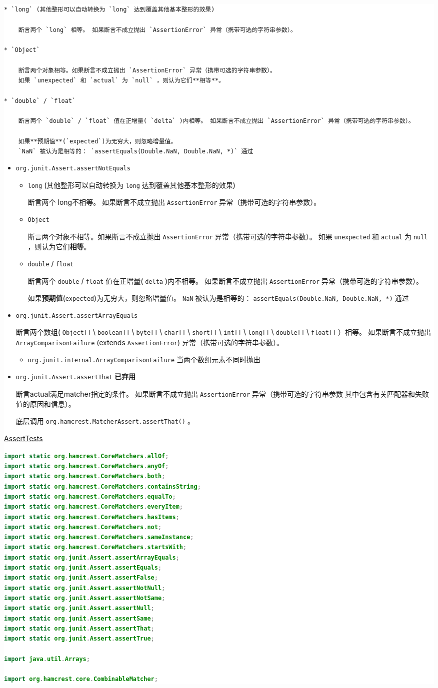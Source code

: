     * `long` (其他整形可以自动转换为 `long` 达到覆盖其他基本整形的效果)
    
        断言两个 `long` 相等。 如果断言不成立抛出 `AssertionError` 异常（携带可选的字符串参数）。
    
    * `Object`

        断言两个对象相等。如果断言不成立抛出 `AssertionError` 异常（携带可选的字符串参数）。
        如果 `unexpected` 和 `actual` 为 `null` ，则认为它们**相等**。
    
    * `double` / `float`

        断言两个 `double` / `float` 值在正增量( `delta` )内相等。 如果断言不成立抛出 `AssertionError` 异常（携带可选的字符串参数）。
        
        如果**预期值**(`expected`)为无穷大，则忽略增量值。 
        `NaN` 被认为是相等的： `assertEquals(Double.NaN, Double.NaN, *)` 通过

* `org.junit.Assert.assertNotEquals`

  * `long` (其他整形可以自动转换为 `long` 达到覆盖其他基本整形的效果)

    断言两个 long不相等。 如果断言不成立抛出 `AssertionError` 异常（携带可选的字符串参数）。

  * `Object`

    断言两个对象不相等。如果断言不成立抛出 `AssertionError` 异常（携带可选的字符串参数）。
    如果 `unexpected` 和 `actual` 为 `null` ，则认为它们**相等**。

  * `double` / `float`

    断言两个 `double` / `float` 值在正增量( `delta` )内不相等。 如果断言不成立抛出 `AssertionError` 异常（携带可选的字符串参数）。

    如果**预期值**(`expected`)为无穷大，则忽略增量值。
    `NaN` 被认为是相等的： `assertEquals(Double.NaN, Double.NaN, *)` 通过

* `org.junit.Assert.assertArrayEquals`

    断言两个数组( `Object[]` \ `boolean[]` \ `byte[]` \ `char[]` \ `short[]` \ `int[]` \ `long[]` \ `double[]` \ `float[]` ）相等。 如果断言不成立抛出 `ArrayComparisonFailure` (extends `AssertionError`) 异常（携带可选的字符串参数）。
    
    * `org.junit.internal.ArrayComparisonFailure` 当两个数组元素不同时抛出

* `org.junit.Assert.assertThat` **已弃用**

    断言actual满足matcher指定的条件。 如果断言不成立抛出 `AssertionError` 异常（携带可选的字符串参数 其中包含有关匹配器和失败值的原因和信息）。

    底层调用 `org.hamcrest.MatcherAssert.assertThat()` 。


[AssertTests](../src/test/java/org/hui/tdd/junit4/AssertTests.java)

```java
import static org.hamcrest.CoreMatchers.allOf;
import static org.hamcrest.CoreMatchers.anyOf;
import static org.hamcrest.CoreMatchers.both;
import static org.hamcrest.CoreMatchers.containsString;
import static org.hamcrest.CoreMatchers.equalTo;
import static org.hamcrest.CoreMatchers.everyItem;
import static org.hamcrest.CoreMatchers.hasItems;
import static org.hamcrest.CoreMatchers.not;
import static org.hamcrest.CoreMatchers.sameInstance;
import static org.hamcrest.CoreMatchers.startsWith;
import static org.junit.Assert.assertArrayEquals;
import static org.junit.Assert.assertEquals;
import static org.junit.Assert.assertFalse;
import static org.junit.Assert.assertNotNull;
import static org.junit.Assert.assertNotSame;
import static org.junit.Assert.assertNull;
import static org.junit.Assert.assertSame;
import static org.junit.Assert.assertThat;
import static org.junit.Assert.assertTrue;

import java.util.Arrays;

import org.hamcrest.core.CombinableMatcher;
```